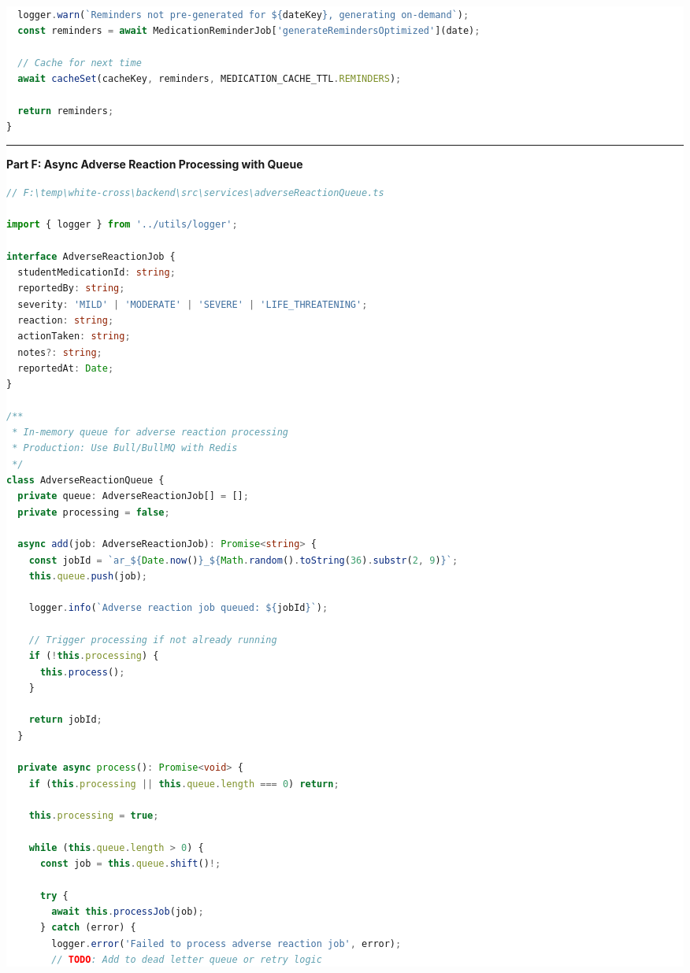 ```typescript
  logger.warn(`Reminders not pre-generated for ${dateKey}, generating on-demand`);
  const reminders = await MedicationReminderJob['generateRemindersOptimized'](date);

  // Cache for next time
  await cacheSet(cacheKey, reminders, MEDICATION_CACHE_TTL.REMINDERS);

  return reminders;
}
```

---

**Part F: Async Adverse Reaction Processing with Queue**

```typescript
// F:\temp\white-cross\backend\src\services\adverseReactionQueue.ts

import { logger } from '../utils/logger';

interface AdverseReactionJob {
  studentMedicationId: string;
  reportedBy: string;
  severity: 'MILD' | 'MODERATE' | 'SEVERE' | 'LIFE_THREATENING';
  reaction: string;
  actionTaken: string;
  notes?: string;
  reportedAt: Date;
}

/**
 * In-memory queue for adverse reaction processing
 * Production: Use Bull/BullMQ with Redis
 */
class AdverseReactionQueue {
  private queue: AdverseReactionJob[] = [];
  private processing = false;

  async add(job: AdverseReactionJob): Promise<string> {
    const jobId = `ar_${Date.now()}_${Math.random().toString(36).substr(2, 9)}`;
    this.queue.push(job);

    logger.info(`Adverse reaction job queued: ${jobId}`);

    // Trigger processing if not already running
    if (!this.processing) {
      this.process();
    }

    return jobId;
  }

  private async process(): Promise<void> {
    if (this.processing || this.queue.length === 0) return;

    this.processing = true;

    while (this.queue.length > 0) {
      const job = this.queue.shift()!;

      try {
        await this.processJob(job);
      } catch (error) {
        logger.error('Failed to process adverse reaction job', error);
        // TODO: Add to dead letter queue or retry logic
```